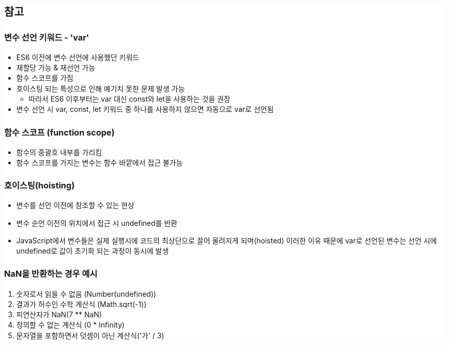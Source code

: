 ## 참고
### 변수 선언 키워드 - 'var'
- ES6 이전에 변수 선언에 사용했던 키워드
- 재할당 가능 & 재선언 가능
- 함수 스코프를 가짐
- 호이스팅 되는 특성으로 인해 예기치 못한 문제 발생 가능
  - 따라서 ES6 이후부터는 var 대신 const와 let을 사용하는 것을 권장
- 변수 선언 시 var, const, let 키워드 중 하나를 사용하지 않으면 자동으로 var로 선언됨

### 함수 스코프 (function scope)
- 함수의 중괄호 내부를 가리킴
- 함수 스코프를 가지는 변수는 함수 바깥에서 접근 불가능

### 호이스팅(hoisting)
- 변수를 선언 이전에 참조할 수 있는 현상
- 변수 순언 이전의 위치에서 접근 시 undefined를 반환

- JavaScript에서 변수들은 실제 실행시에 코드의 최상단으로 끌어 올려지게 되며(hoisted) 이러한 이유 때문에 var로 선언된 변수는 선언 시에 undefined로 값이 초기화 되는 과정이 동시에 발생

### NaN을 반환하는 경우 예시
1. 숫자로서 읽을 수 없음 (Number(undefined))
2. 결과가 허수인 수학 계산식 (Math.sqrt(-1))
3. 피연산자가 NaN(7 ** NaN)
4. 정의할 수 없는 계산식 (0 * Infinity)
5. 문자열을 포함하면서 덧셈이 아닌 계산식('가' / 3)